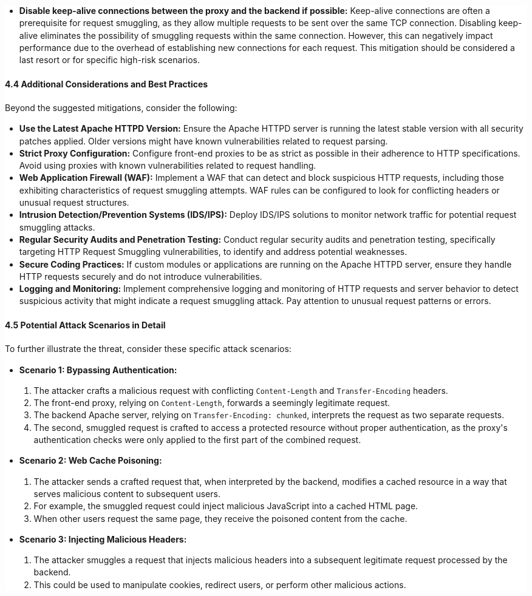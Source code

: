 *   **Disable keep-alive connections between the proxy and the backend if possible:** Keep-alive connections are often a prerequisite for request smuggling, as they allow multiple requests to be sent over the same TCP connection. Disabling keep-alive eliminates the possibility of smuggling requests within the same connection. However, this can negatively impact performance due to the overhead of establishing new connections for each request. This mitigation should be considered a last resort or for specific high-risk scenarios.

#### 4.4 Additional Considerations and Best Practices

Beyond the suggested mitigations, consider the following:

*   **Use the Latest Apache HTTPD Version:** Ensure the Apache HTTPD server is running the latest stable version with all security patches applied. Older versions might have known vulnerabilities related to request parsing.
*   **Strict Proxy Configuration:**  Configure front-end proxies to be as strict as possible in their adherence to HTTP specifications. Avoid using proxies with known vulnerabilities related to request handling.
*   **Web Application Firewall (WAF):** Implement a WAF that can detect and block suspicious HTTP requests, including those exhibiting characteristics of request smuggling attempts. WAF rules can be configured to look for conflicting headers or unusual request structures.
*   **Intrusion Detection/Prevention Systems (IDS/IPS):** Deploy IDS/IPS solutions to monitor network traffic for potential request smuggling attacks.
*   **Regular Security Audits and Penetration Testing:** Conduct regular security audits and penetration testing, specifically targeting HTTP Request Smuggling vulnerabilities, to identify and address potential weaknesses.
*   **Secure Coding Practices:**  If custom modules or applications are running on the Apache HTTPD server, ensure they handle HTTP requests securely and do not introduce vulnerabilities.
*   **Logging and Monitoring:** Implement comprehensive logging and monitoring of HTTP requests and server behavior to detect suspicious activity that might indicate a request smuggling attack. Pay attention to unusual request patterns or errors.

#### 4.5 Potential Attack Scenarios in Detail

To further illustrate the threat, consider these specific attack scenarios:

*   **Scenario 1: Bypassing Authentication:**
    1. The attacker crafts a malicious request with conflicting `Content-Length` and `Transfer-Encoding` headers.
    2. The front-end proxy, relying on `Content-Length`, forwards a seemingly legitimate request.
    3. The backend Apache server, relying on `Transfer-Encoding: chunked`, interprets the request as two separate requests.
    4. The second, smuggled request is crafted to access a protected resource without proper authentication, as the proxy's authentication checks were only applied to the first part of the combined request.

*   **Scenario 2: Web Cache Poisoning:**
    1. The attacker sends a crafted request that, when interpreted by the backend, modifies a cached resource in a way that serves malicious content to subsequent users.
    2. For example, the smuggled request could inject malicious JavaScript into a cached HTML page.
    3. When other users request the same page, they receive the poisoned content from the cache.

*   **Scenario 3: Injecting Malicious Headers:**
    1. The attacker smuggles a request that injects malicious headers into a subsequent legitimate request processed by the backend.
    2. This could be used to manipulate cookies, redirect users, or perform other malicious actions.
